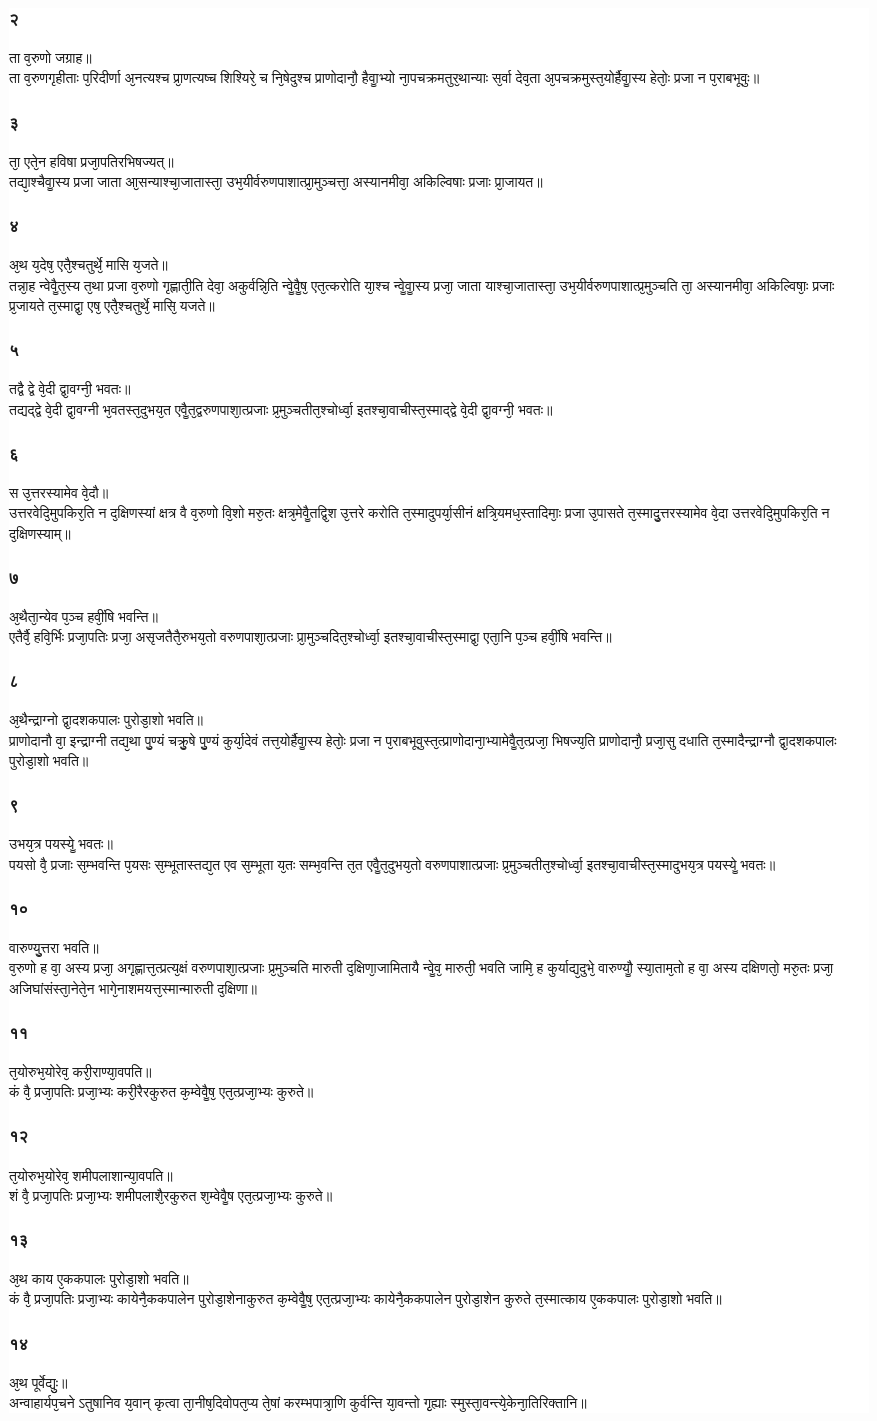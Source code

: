 ### २
ता व᳘रुणो जग्राह॥  
ता व᳘रुणगृहीताः प᳘रिदीर्णा अ᳘नत्यश्च प्रा᳘णत्यष्च शिश्यिरे᳘ च नि᳘षेदुश्च प्राणोदानौ᳘ हैवाॗभ्यो ना᳘पचक्रमतुर᳘थान्याः स᳘र्वा देव᳘ता अ᳘पचक्रमुस्त᳘योर्हैवाॗस्य हेतोः᳘ प्रजा न प᳘राबभूवुः॥  
### ३
ता᳘ एते᳘न हविषा प्रजा᳘पतिरभिषज्यत्॥  
तद्या᳘श्चैवाॗस्य प्रजा जाता आ᳘सन्याश्चा᳘जातास्ता᳘ उभ᳘यीर्वरुणपाशात्प्रा᳘मुञ्चत्ता᳘ अस्यानमीवा᳘ अकिल्विषाः प्रजाः प्रा᳘जायत॥  
### ४
अ᳘थ य᳘देष᳘ एतै᳘श्चतुर्थे᳘ मासि य᳘जते॥  
तन्ना᳘ह न्वेवैॗत᳘स्य त᳘था प्रजा व᳘रुणो गृह्णाती᳘ति देवा᳘ अकुर्वन्नि᳘ति न्वेॗवैॗष᳘ एत᳘त्करोति या᳘श्च न्वेॗवाॗस्य प्रजा᳘ जाता याश्चा᳘जातास्ता᳘ उभ᳘यीर्वरुणपाशात्प्र᳘मुञ्चति ता᳘ अस्यानमीवा᳘ अकिल्विषाः᳘ प्रजाः प्र᳘जायते त᳘स्माद्वा᳘ एष᳘ एतै᳘श्चतुर्थे᳘ मासि᳘ यजते॥  
### ५
तद्वै द्वे वे᳘दी द्वा᳘वग्नी᳘ भवतः॥  
तद्यद्द्वे वे᳘दी द्वा᳘वग्नी भ᳘वतस्त᳘दुभय᳘त एवैॗत᳘द्वरुणपाशा᳘त्प्रजाः प्र᳘मुञ्चतीत᳘श्चोर्ध्वा᳘ इतश्चा᳘वाचीस्त᳘स्माद्द्वे वे᳘दी द्वा᳘वग्नी᳘ भवतः॥  
### ६
स उ᳘त्तरस्यामेव वे᳘दौ॥  
उत्तरवेदि᳘मुपकिर᳘ति न द᳘क्षिणस्यां क्षत्र वै व᳘रुणो वि᳘शो मरु᳘तः क्षत्र᳘मेवैॗतद्वि᳘श उ᳘त्तरे करोति त᳘स्मादुपर्या᳘सीनं क्षत्रि᳘यमध᳘स्तादिमाः᳘ प्रजा उ᳘पासते त᳘स्मादु᳘त्तरस्यामेव वे᳘दा उत्तरवेदि᳘मुपकिर᳘ति न द᳘क्षिणस्याम्॥  
### ७
अ᳘थैता᳘न्येव प᳘ञ्च हवीं᳘षि भवन्ति॥  
एतैर्वै᳘ हवि᳘र्भिः प्रजा᳘पतिः प्रजा᳘ असृजतैतै᳘रुभय᳘तो वरुणपाशा᳘त्प्रजाः प्रा᳘मुञ्चदित᳘श्चोर्ध्वा᳘ इतश्चा᳘वाचीस्त᳘स्माद्वा᳘ एता᳘नि प᳘ञ्च हवीं᳘षि भवन्ति॥  
### ८
अ᳘थैन्द्राग्नो द्वा᳘दशकपालः पुरोडा᳘शो भवति॥  
प्राणोदानौ वा᳘ इन्द्राग्नी तद्य᳘था पु᳘ण्यं चक्रु᳘षे पु᳘ण्यं कुर्या᳘देवं तत्त᳘योर्हैवाॗस्य हेतोः᳘ प्रजा न प᳘राबभूवुस्त᳘त्प्राणोदाना᳘भ्यामेवैॗत᳘त्प्रजा᳘ भिषज्य᳘ति प्राणोदानौ᳘ प्रजा᳘सु दधाति त᳘स्मादैन्द्राग्नौ द्वा᳘दशकपालः पुरोडा᳘शो भवति॥  
### ९
उभय᳘त्र पयस्येॗ भवतः॥  
पयसो वै᳘ प्रजाः स᳘म्भवन्ति प᳘यसः स᳘म्भूतास्तद्य᳘त एव स᳘म्भूता य᳘तः सम्भ᳘वन्ति त᳘त एवैॗत᳘दुभय᳘तो वरुणपाशात्प्रजाः प्र᳘मुञ्चतीत᳘श्चोर्ध्वा᳘ इतश्चा᳘वाचीस्त᳘स्मादुभय᳘त्र पयस्येॗ भवतः॥  
### १०
वारुण्यु᳘त्तरा भवति॥  
व᳘रुणो ह वा᳘ अस्य प्रजा᳘ अगृह्णात्त᳘त्प्रत्य᳘क्षं वरुणपाशा᳘त्प्रजाः प्र᳘मुञ्चति मारुती द᳘क्षिणा᳘जामितायै न्वेॗव᳘ मारुती᳘ भवति जामि᳘ ह कुर्याद्य᳘दुभे᳘ वारुण्यौॗ स्या᳘ताम᳘तो ह वा᳘ अस्य दक्षिणतो᳘ मरु᳘तः प्रजा᳘ अजिघांसंस्ता᳘नेते᳘न भागे᳘नाशमयत्त᳘स्मान्मारुती द᳘क्षिणा॥  
### ११
त᳘योरुभ᳘योरेव᳘ करी᳘राण्या᳘वपति॥  
कं वै᳘ प्रजा᳘पतिः प्रजा᳘भ्यः करी᳘रैरकुरुत क᳘म्वेवैॗष᳘ एत᳘त्प्रजा᳘भ्यः कुरुते॥  
### १२
त᳘योरुभ᳘योरेव᳘ शमीपलाशान्या᳘वपति॥  
शं वै᳘ प्रजा᳘पतिः प्रजा᳘भ्यः शमीपलाशै᳘रकुरुत श᳘म्वेवैॗष एत᳘त्प्रजा᳘भ्यः कुरुते॥  
### १३
अ᳘थ काय ए᳘ककपालः पुरोडा᳘शो भवति॥  
कं वै᳘ प्रजा᳘पतिः प्रजा᳘भ्यः कायेनै᳘ककपालेन पुरोडा᳘शेनाकुरुत क᳘म्वेवैॗष᳘ एत᳘त्प्रजा᳘भ्यः कायेनै᳘ककपालेन पुरोडा᳘शेन कुरुते त᳘स्मात्काय ए᳘ककपालः पुरोडा᳘शो भवति॥  
### १४
अ᳘थ पूर्वेद्युः᳘॥  
अन्वाहार्यप᳘चने ऽतुषानिव य᳘वान् कृत्वा ता᳘नीष᳘दिवोपत᳘प्य ते᳘षां करम्भपात्रा᳘णि कुर्वन्ति या᳘वन्तो गृ᳘ह्याः स्मुस्ता᳘वन्त्ये᳘केना᳘तिरिक्तानि॥  